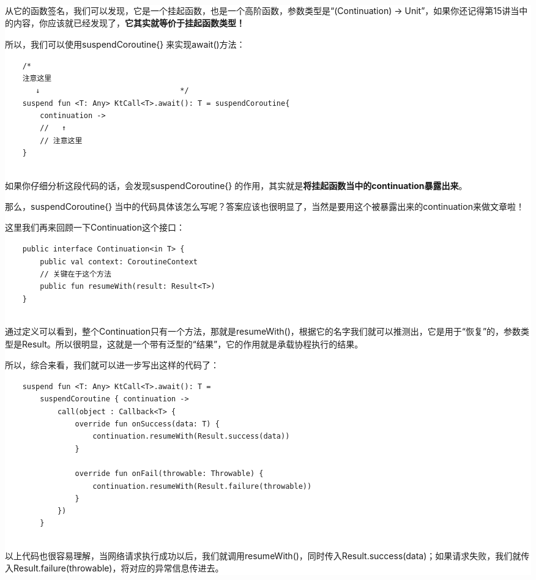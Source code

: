 从它的函数签名，我们可以发现，它是一个挂起函数，也是一个高阶函数，参数类型是“\(Continuation\) \-> Unit”，如果你还记得第15讲当中的内容，你应该就已经发现了，**它其实就等价于挂起函数类型！**

所以，我们可以使用suspendCoroutine\{\} 来实现await\(\)方法：

```
    /*
    注意这里                   
       ↓                                */
    suspend fun <T: Any> KtCall<T>.await(): T = suspendCoroutine{
        continuation ->
        //   ↑
        // 注意这里 
    }
    

```

如果你仔细分析这段代码的话，会发现suspendCoroutine\{\} 的作用，其实就是**将挂起函数当中的continuation暴露出来**。

那么，suspendCoroutine\{\} 当中的代码具体该怎么写呢？答案应该也很明显了，当然是要用这个被暴露出来的continuation来做文章啦！

这里我们再来回顾一下Continuation这个接口：

```
    public interface Continuation<in T> {
        public val context: CoroutineContext
        // 关键在于这个方法
        public fun resumeWith(result: Result<T>)
    }
    

```

通过定义可以看到，整个Continuation只有一个方法，那就是resumeWith\(\)，根据它的名字我们就可以推测出，它是用于“恢复”的，参数类型是Result。所以很明显，这就是一个带有泛型的“结果”，它的作用就是承载协程执行的结果。

所以，综合来看，我们就可以进一步写出这样的代码了：

```
    suspend fun <T: Any> KtCall<T>.await(): T =
        suspendCoroutine { continuation ->
            call(object : Callback<T> {
                override fun onSuccess(data: T) {
                    continuation.resumeWith(Result.success(data))
                }
    
                override fun onFail(throwable: Throwable) {
                    continuation.resumeWith(Result.failure(throwable))
                }
            })
        }
    

```

以上代码也很容易理解，当网络请求执行成功以后，我们就调用resumeWith\(\)，同时传入Result.success\(data\)；如果请求失败，我们就传入Result.failure\(throwable\)，将对应的异常信息传进去。
